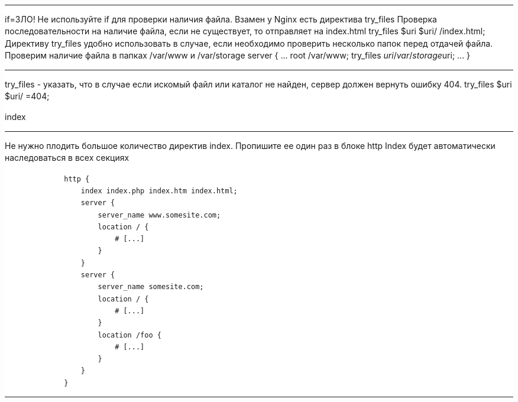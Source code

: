 ***********
if=ЗЛО! Не используйте if для проверки наличия файла. Взамен у Nginx есть директива try_files
Проверка последовательности на наличие файла, если не существует, то отправляет на index.html
    try_files $uri $uri/ /index.html;
Директиву try_files удобно использовать в случае, если необходимо проверить несколько папок перед отдачей файла. Проверим наличие файла в папках /var/www и /var/storage
        server {
        	...
        	root /var/www;
        	try_files $uri /var/storage$uri;
        	...
        }    

*************

try_files - указать, что в случае если искомый файл или каталог не найден, сервер должен вернуть ошибку 404.
    try_files $uri $uri/ =404;



index


***********
Не нужно плодить большое количество директив index. Пропишите ее один раз в блоке http
Index будет автоматически наследоваться в всех секциях

                  http {
                      index index.php index.htm index.html;
                      server {
                          server_name www.somesite.com;
                          location / {
                              # [...]
                          }
                      }
                      server {
                          server_name somesite.com;
                          location / {
                              # [...]
                          }
                          location /foo {
                              # [...]
                          }
                      }
                  }

******

